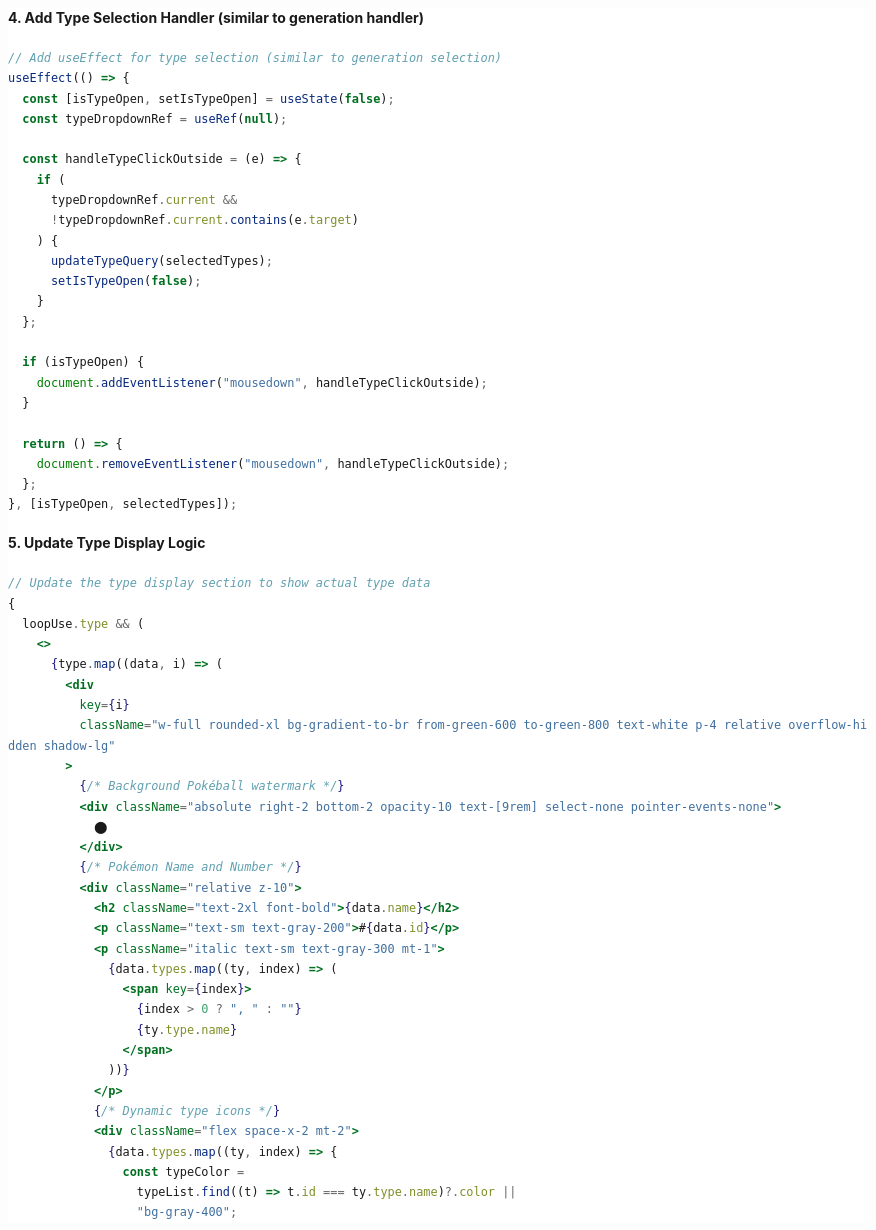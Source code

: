 #### 4. Add Type Selection Handler (similar to generation handler)

```javascript
// Add useEffect for type selection (similar to generation selection)
useEffect(() => {
  const [isTypeOpen, setIsTypeOpen] = useState(false);
  const typeDropdownRef = useRef(null);

  const handleTypeClickOutside = (e) => {
    if (
      typeDropdownRef.current &&
      !typeDropdownRef.current.contains(e.target)
    ) {
      updateTypeQuery(selectedTypes);
      setIsTypeOpen(false);
    }
  };

  if (isTypeOpen) {
    document.addEventListener("mousedown", handleTypeClickOutside);
  }

  return () => {
    document.removeEventListener("mousedown", handleTypeClickOutside);
  };
}, [isTypeOpen, selectedTypes]);
```

#### 5. Update Type Display Logic

```jsx
// Update the type display section to show actual type data
{
  loopUse.type && (
    <>
      {type.map((data, i) => (
        <div
          key={i}
          className="w-full rounded-xl bg-gradient-to-br from-green-600 to-green-800 text-white p-4 relative overflow-hidden shadow-lg"
        >
          {/* Background Pokéball watermark */}
          <div className="absolute right-2 bottom-2 opacity-10 text-[9rem] select-none pointer-events-none">
            ⬤
          </div>
          {/* Pokémon Name and Number */}
          <div className="relative z-10">
            <h2 className="text-2xl font-bold">{data.name}</h2>
            <p className="text-sm text-gray-200">#{data.id}</p>
            <p className="italic text-sm text-gray-300 mt-1">
              {data.types.map((ty, index) => (
                <span key={index}>
                  {index > 0 ? ", " : ""}
                  {ty.type.name}
                </span>
              ))}
            </p>
            {/* Dynamic type icons */}
            <div className="flex space-x-2 mt-2">
              {data.types.map((ty, index) => {
                const typeColor =
                  typeList.find((t) => t.id === ty.type.name)?.color ||
                  "bg-gray-400";
```